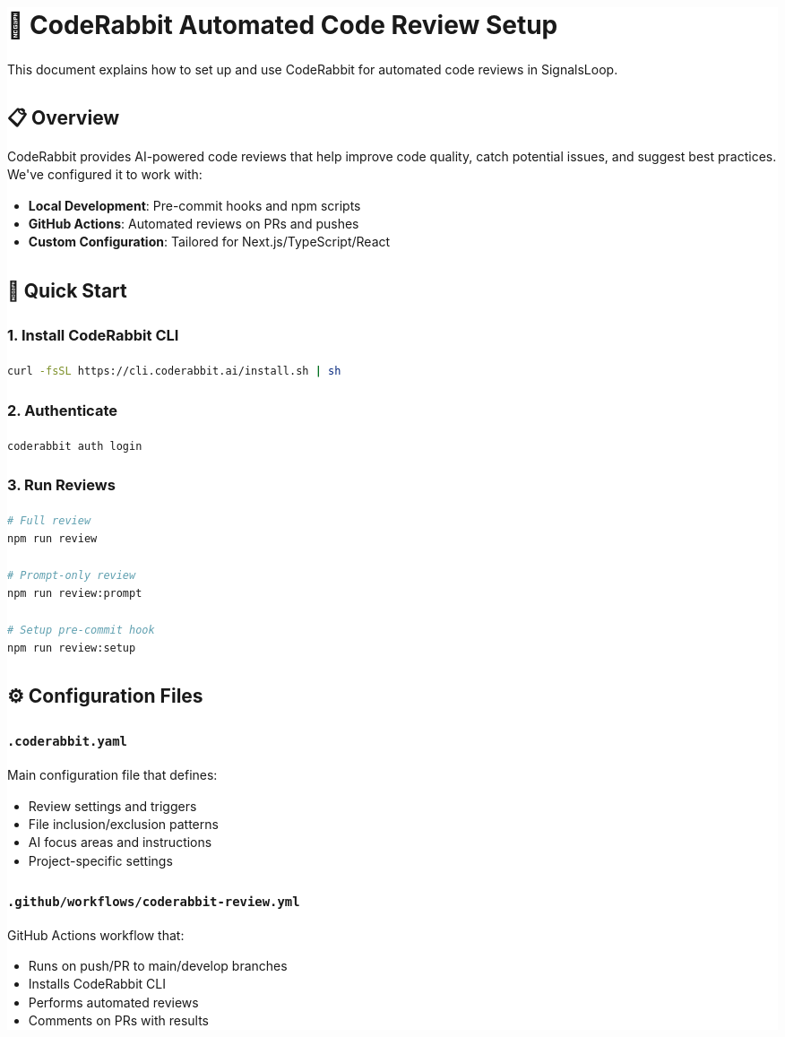 # 🤖 CodeRabbit Automated Code Review Setup

This document explains how to set up and use CodeRabbit for automated code reviews in SignalsLoop.

## 📋 Overview

CodeRabbit provides AI-powered code reviews that help improve code quality, catch potential issues, and suggest best practices. We've configured it to work with:

- **Local Development**: Pre-commit hooks and npm scripts
- **GitHub Actions**: Automated reviews on PRs and pushes
- **Custom Configuration**: Tailored for Next.js/TypeScript/React

## 🚀 Quick Start

### 1. Install CodeRabbit CLI

```bash
curl -fsSL https://cli.coderabbit.ai/install.sh | sh
```

### 2. Authenticate

```bash
coderabbit auth login
```

### 3. Run Reviews

```bash
# Full review
npm run review

# Prompt-only review
npm run review:prompt

# Setup pre-commit hook
npm run review:setup
```

## ⚙️ Configuration Files

### `.coderabbit.yaml`
Main configuration file that defines:
- Review settings and triggers
- File inclusion/exclusion patterns
- AI focus areas and instructions
- Project-specific settings

### `.github/workflows/coderabbit-review.yml`
GitHub Actions workflow that:
- Runs on push/PR to main/develop branches
- Installs CodeRabbit CLI
- Performs automated reviews
- Comments on PRs with results
